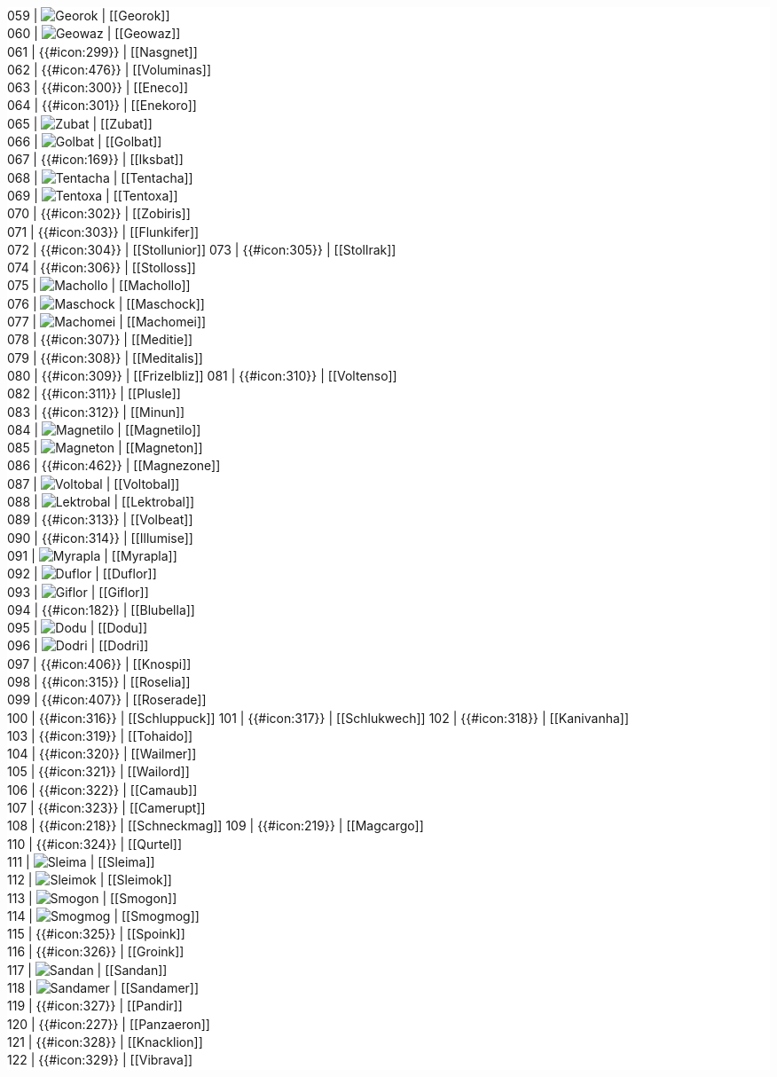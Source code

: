  059 | ![Georok](pokemonimages/Pokémon-Icon_075.png) | [[Georok]]     
 060 | ![Geowaz](pokemonimages/Pokémon-Icon_076.png) | [[Geowaz]]     
 061 | {{#icon:299}} | [[Nasgnet]]    
 062 | {{#icon:476}} | [[Voluminas]]  
 063 | {{#icon:300}} | [[Eneco]]      
 064 | {{#icon:301}} | [[Enekoro]]    
 065 | ![Zubat](pokemonimages/Pokémon-Icon_041.png) | [[Zubat]]      
 066 | ![Golbat](pokemonimages/Pokémon-Icon_042.png) | [[Golbat]]     
 067 | {{#icon:169}} | [[Iksbat]]     
 068 | ![Tentacha](pokemonimages/Pokémon-Icon_072.png) | [[Tentacha]]   
 069 | ![Tentoxa](pokemonimages/Pokémon-Icon_073.png) | [[Tentoxa]]    
 070 | {{#icon:302}} | [[Zobiris]]    
 071 | {{#icon:303}} | [[Flunkifer]]  
 072 | {{#icon:304}} | [[Stollunior]] 
 073 | {{#icon:305}} | [[Stollrak]]   
 074 | {{#icon:306}} | [[Stolloss]]   
 075 | ![Machollo](pokemonimages/Pokémon-Icon_066.png) | [[Machollo]]   
 076 | ![Maschock](pokemonimages/Pokémon-Icon_067.png) | [[Maschock]]   
 077 | ![Machomei](pokemonimages/Pokémon-Icon_068.png) | [[Machomei]]   
 078 | {{#icon:307}} | [[Meditie]]    
 079 | {{#icon:308}} | [[Meditalis]]  
 080 | {{#icon:309}} | [[Frizelbliz]] 
 081 | {{#icon:310}} | [[Voltenso]]   
 082 | {{#icon:311}} | [[Plusle]]     
 083 | {{#icon:312}} | [[Minun]]      
 084 | ![Magnetilo](pokemonimages/Pokémon-Icon_081.png) | [[Magnetilo]]  
 085 | ![Magneton](pokemonimages/Pokémon-Icon_082.png) | [[Magneton]]   
 086 | {{#icon:462}} | [[Magnezone]]  
 087 | ![Voltobal](pokemonimages/Pokémon-Icon_100.png) | [[Voltobal]]   
 088 | ![Lektrobal](pokemonimages/Pokémon-Icon_101.png) | [[Lektrobal]]  
 089 | {{#icon:313}} | [[Volbeat]]    
 090 | {{#icon:314}} | [[Illumise]]   
 091 | ![Myrapla](pokemonimages/Pokémon-Icon_043.png) | [[Myrapla]]    
 092 | ![Duflor](pokemonimages/Pokémon-Icon_044.png) | [[Duflor]]     
 093 | ![Giflor](pokemonimages/Pokémon-Icon_045.png) | [[Giflor]]     
 094 | {{#icon:182}} | [[Blubella]]   
 095 | ![Dodu](pokemonimages/Pokémon-Icon_084.png) | [[Dodu]]       
 096 | ![Dodri](pokemonimages/Pokémon-Icon_085.png) | [[Dodri]]      
 097 | {{#icon:406}} | [[Knospi]]     
 098 | {{#icon:315}} | [[Roselia]]    
 099 | {{#icon:407}} | [[Roserade]]   
 100 | {{#icon:316}} | [[Schluppuck]] 
 101 | {{#icon:317}} | [[Schlukwech]] 
 102 | {{#icon:318}} | [[Kanivanha]]  
 103 | {{#icon:319}} | [[Tohaido]]    
 104 | {{#icon:320}} | [[Wailmer]]    
 105 | {{#icon:321}} | [[Wailord]]    
 106 | {{#icon:322}} | [[Camaub]]     
 107 | {{#icon:323}} | [[Camerupt]]   
 108 | {{#icon:218}} | [[Schneckmag]] 
 109 | {{#icon:219}} | [[Magcargo]]   
 110 | {{#icon:324}} | [[Qurtel]]     
 111 | ![Sleima](pokemonimages/Pokémon-Icon_088.png) | [[Sleima]]     
 112 | ![Sleimok](pokemonimages/Pokémon-Icon_089.png) | [[Sleimok]]    
 113 | ![Smogon](pokemonimages/Pokémon-Icon_109.png) | [[Smogon]]     
 114 | ![Smogmog](pokemonimages/Pokémon-Icon_110.png) | [[Smogmog]]    
 115 | {{#icon:325}} | [[Spoink]]     
 116 | {{#icon:326}} | [[Groink]]     
 117 | ![Sandan](pokemonimages/Pokémon-Icon_027.png) | [[Sandan]]     
 118 | ![Sandamer](pokemonimages/Pokémon-Icon_028.png) | [[Sandamer]]   
 119 | {{#icon:327}} | [[Pandir]]     
 120 | {{#icon:227}} | [[Panzaeron]]  
 121 | {{#icon:328}} | [[Knacklion]]  
 122 | {{#icon:329}} | [[Vibrava]]    